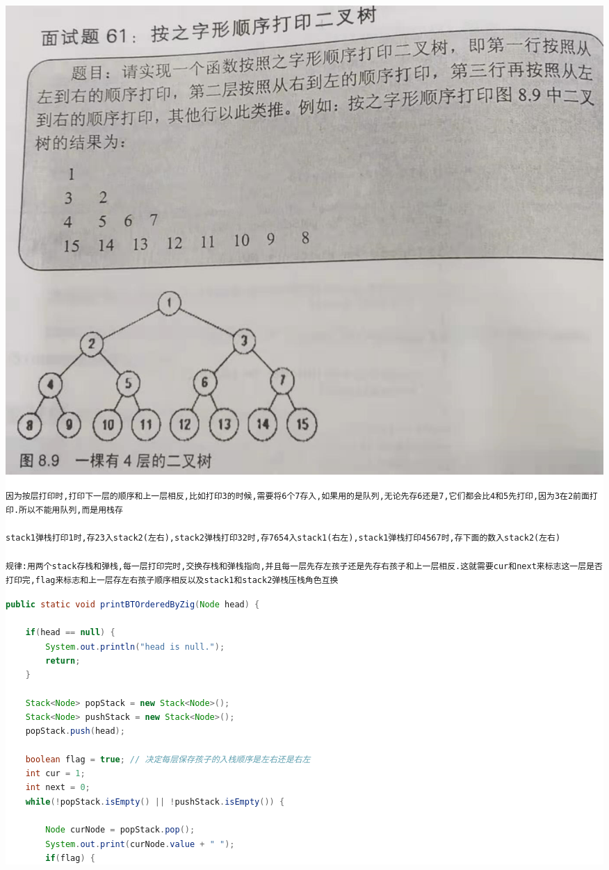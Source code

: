 ![1552142052375](../img/%E4%B9%8B%E5%AD%97%E5%BD%A2%E6%89%93%E5%8D%B0%E4%BA%8C%E5%8F%89%E6%A0%91.png)

```
因为按层打印时,打印下一层的顺序和上一层相反,比如打印3的时候,需要将6个7存入,如果用的是队列,无论先存6还是7,它们都会比4和5先打印,因为3在2前面打印.所以不能用队列,而是用栈存

stack1弹栈打印1时,存23入stack2(左右),stack2弹栈打印32时,存7654入stack1(右左),stack1弹栈打印4567时,存下面的数入stack2(左右)

规律:用两个stack存栈和弹栈,每一层打印完时,交换存栈和弹栈指向,并且每一层先存左孩子还是先存右孩子和上一层相反.这就需要cur和next来标志这一层是否打印完,flag来标志和上一层存左右孩子顺序相反以及stack1和stack2弹栈压栈角色互换
```

```java
public static void printBTOrderedByZig(Node head) {

    if(head == null) {
        System.out.println("head is null.");
        return;
    }

    Stack<Node> popStack = new Stack<Node>();
    Stack<Node> pushStack = new Stack<Node>();
    popStack.push(head);

    boolean flag = true; // 决定每层保存孩子的入栈顺序是左右还是右左
    int cur = 1;
    int next = 0;
    while(!popStack.isEmpty() || !pushStack.isEmpty()) {

        Node curNode = popStack.pop();
        System.out.print(curNode.value + " ");
        if(flag) {
```